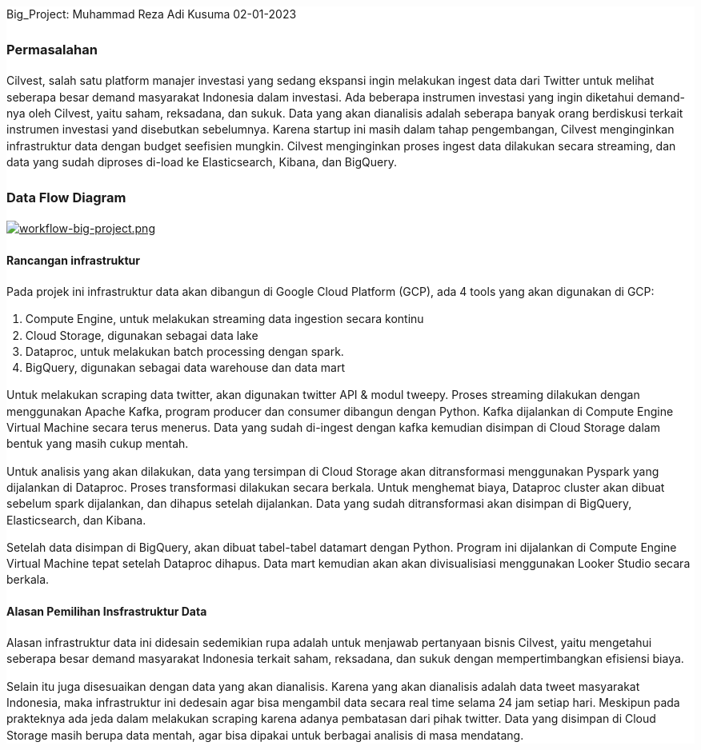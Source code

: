Big_Project: Muhammad Reza Adi Kusuma
02-01-2023

### Permasalahan

Cilvest, salah satu platform manajer investasi yang sedang ekspansi ingin melakukan ingest data dari Twitter untuk melihat seberapa besar demand masyarakat Indonesia dalam investasi. Ada beberapa instrumen investasi yang ingin diketahui demand-nya oleh Cilvest, yaitu saham, reksadana, dan sukuk. Data yang akan dianalisis adalah seberapa banyak orang berdiskusi terkait instrumen investasi yand disebutkan sebelumnya. Karena startup ini masih dalam tahap pengembangan, Cilvest menginginkan infrastruktur data dengan budget seefisien mungkin.
Cilvest menginginkan proses ingest data dilakukan secara streaming, dan data yang sudah diproses di-load ke Elasticsearch, Kibana, dan BigQuery.

### Data Flow Diagram

[![workflow-big-project.png](https://i.postimg.cc/Mp3xRTtc/workflow-big-project.png)](https://postimg.cc/FYS2XhMm)

#### Rancangan infrastruktur

Pada projek ini infrastruktur data akan dibangun di Google Cloud Platform (GCP), ada 4 tools yang akan digunakan di GCP:

1. Compute Engine, untuk melakukan streaming data ingestion secara kontinu
2. Cloud Storage, digunakan sebagai data lake
3. Dataproc, untuk melakukan batch processing dengan spark.
4. BigQuery, digunakan sebagai data warehouse dan data mart

Untuk melakukan scraping data twitter, akan digunakan twitter API & modul tweepy. Proses streaming dilakukan dengan menggunakan Apache Kafka, program producer dan consumer dibangun dengan Python. Kafka dijalankan di Compute Engine Virtual Machine secara terus menerus. Data yang sudah di-ingest dengan kafka kemudian disimpan di Cloud Storage dalam bentuk yang masih cukup mentah.

Untuk analisis yang akan dilakukan, data yang tersimpan di Cloud Storage akan ditransformasi menggunakan Pyspark yang dijalankan di Dataproc. Proses transformasi dilakukan secara berkala. Untuk menghemat biaya, Dataproc cluster akan dibuat sebelum spark dijalankan, dan dihapus setelah dijalankan. Data yang sudah ditransformasi akan disimpan di BigQuery, Elasticsearch, dan Kibana.

Setelah data disimpan di BigQuery, akan dibuat tabel-tabel datamart dengan Python. Program ini dijalankan di Compute Engine Virtual Machine tepat setelah Dataproc dihapus. Data mart kemudian akan akan divisualisiasi menggunakan Looker Studio secara berkala.

#### Alasan Pemilihan Insfrastruktur Data

Alasan infrastruktur data ini didesain sedemikian rupa adalah untuk menjawab pertanyaan bisnis Cilvest, yaitu mengetahui seberapa besar demand masyarakat Indonesia terkait saham, reksadana, dan sukuk dengan mempertimbangkan efisiensi biaya.

Selain itu juga disesuaikan dengan data yang akan dianalisis. Karena yang akan dianalisis adalah data tweet masyarakat Indonesia, maka infrastruktur ini dedesain agar bisa mengambil data secara real time selama 24 jam setiap hari. Meskipun pada prakteknya ada jeda dalam melakukan scraping karena adanya pembatasan dari pihak twitter. Data yang disimpan di Cloud Storage masih berupa data mentah, agar bisa dipakai untuk berbagai analisis di masa mendatang.
